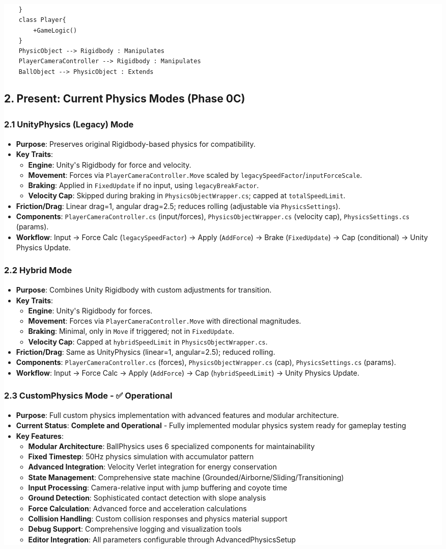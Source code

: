 ```mermaid
    }
    class Player{
        +GameLogic()
    }
    PhysicObject --> Rigidbody : Manipulates
    PlayerCameraController --> Rigidbody : Manipulates
    BallObject --> PhysicObject : Extends
```

## 2. Present: Current Physics Modes (Phase 0C)

### 2.1 UnityPhysics (Legacy) Mode
- **Purpose**: Preserves original Rigidbody-based physics for compatibility.
- **Key Traits**:
  - **Engine**: Unity's Rigidbody for force and velocity.
  - **Movement**: Forces via `PlayerCameraController.Move` scaled by `legacySpeedFactor`/`inputForceScale`.
  - **Braking**: Applied in `FixedUpdate` if no input, using `legacyBreakFactor`.
  - **Velocity Cap**: Skipped during braking in `PhysicsObjectWrapper.cs`; capped at `totalSpeedLimit`.
- **Friction/Drag**: Linear drag=1, angular drag=2.5; reduces rolling (adjustable via `PhysicsSettings`).
- **Components**: `PlayerCameraController.cs` (input/forces), `PhysicsObjectWrapper.cs` (velocity cap), `PhysicsSettings.cs` (params).
- **Workflow**: Input -> Force Calc (`legacySpeedFactor`) -> Apply (`AddForce`) -> Brake (`FixedUpdate`) -> Cap (conditional) -> Unity Physics Update.

### 2.2 Hybrid Mode
- **Purpose**: Combines Unity Rigidbody with custom adjustments for transition.
- **Key Traits**:
  - **Engine**: Unity's Rigidbody for forces.
  - **Movement**: Forces via `PlayerCameraController.Move` with directional magnitudes.
  - **Braking**: Minimal, only in `Move` if triggered; not in `FixedUpdate`.
  - **Velocity Cap**: Capped at `hybridSpeedLimit` in `PhysicsObjectWrapper.cs`.
- **Friction/Drag**: Same as UnityPhysics (linear=1, angular=2.5); reduced rolling.
- **Components**: `PlayerCameraController.cs` (forces), `PhysicsObjectWrapper.cs` (cap), `PhysicsSettings.cs` (params).
- **Workflow**: Input -> Force Calc -> Apply (`AddForce`) -> Cap (`hybridSpeedLimit`) -> Unity Physics Update.

### 2.3 CustomPhysics Mode - ✅ **Operational**
- **Purpose**: Full custom physics implementation with advanced features and modular architecture.
- **Current Status**: **Complete and Operational** - Fully implemented modular physics system ready for gameplay testing
- **Key Features**:
  - **Modular Architecture**: BallPhysics uses 6 specialized components for maintainability
  - **Fixed Timestep**: 50Hz physics simulation with accumulator pattern  
  - **Advanced Integration**: Velocity Verlet integration for energy conservation
  - **State Management**: Comprehensive state machine (Grounded/Airborne/Sliding/Transitioning)
  - **Input Processing**: Camera-relative input with jump buffering and coyote time
  - **Ground Detection**: Sophisticated contact detection with slope analysis
  - **Force Calculation**: Advanced force and acceleration calculations
  - **Collision Handling**: Custom collision responses and physics material support
  - **Debug Support**: Comprehensive logging and visualization tools
  - **Editor Integration**: All parameters configurable through AdvancedPhysicsSetup
